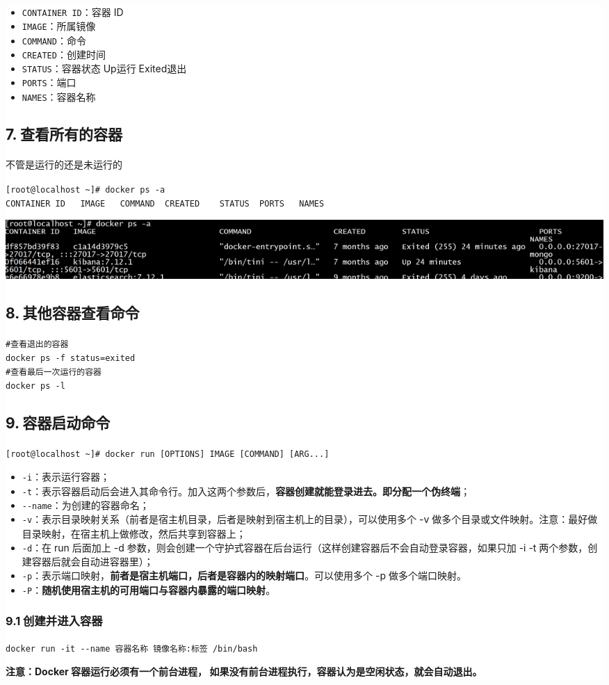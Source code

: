 - `CONTAINER ID`：容器 ID
- `IMAGE`：所属镜像
- `COMMAND`：命令
- `CREATED`：创建时间
- `STATUS`：容器状态 Up运行 Exited退出
- `PORTS`：端口
- `NAMES`：容器名称

## 7. 查看所有的容器

不管是运行的还是未运行的

~~~shell
[root@localhost ~]# docker ps -a
CONTAINER ID   IMAGE   COMMAND  CREATED    STATUS  PORTS   NAMES
~~~

![image-20220311114125895](img/image-20220311114125895.png)

## 8. 其他容器查看命令

~~~shell
#查看退出的容器
docker ps -f status=exited
#查看最后一次运行的容器
docker ps -l
~~~

## 9. 容器启动命令

~~~shell
[root@localhost ~]# docker run [OPTIONS] IMAGE [COMMAND] [ARG...]
~~~

- `-i`：表示运行容器；
- `-t`：表示容器启动后会进入其命令行。加入这两个参数后，**容器创建就能登录进去。即分配一个伪终端**；
- `--name`：为创建的容器命名；
- `-v`：表示目录映射关系（前者是宿主机目录，后者是映射到宿主机上的目录），可以使用多个 -v 做多个目录或文件映射。注意：最好做目录映射，在宿主机上做修改，然后共享到容器上；
- `-d`：在 run 后面加上 -d 参数，则会创建一个守护式容器在后台运行（这样创建容器后不会自动登录容器，如果只加 -i -t 两个参数，创建容器后就会自动进容器里）；
- `-p`：表示端口映射，**前者是宿主机端口，后者是容器内的映射端口**。可以使用多个 -p 做多个端口映射。
- `-P`：**随机使用宿主机的可用端口与容器内暴露的端口映射**。

### 9.1 创建并进入容器

~~~shell
docker run -it --name 容器名称 镜像名称:标签 /bin/bash
~~~

**注意：Docker 容器运行必须有一个前台进程， 如果没有前台进程执行，容器认为是空闲状态，就会自动退出。**

